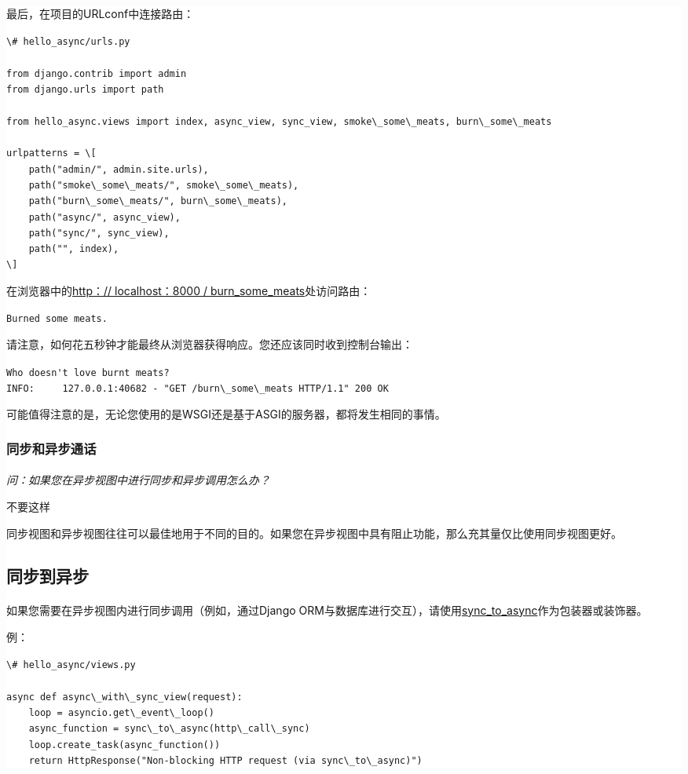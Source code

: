 最后，在项目的URLconf中连接路由：

```
\# hello_async/urls.py

from django.contrib import admin
from django.urls import path

from hello_async.views import index, async_view, sync_view, smoke\_some\_meats, burn\_some\_meats

urlpatterns = \[
    path("admin/", admin.site.urls),
    path("smoke\_some\_meats/", smoke\_some\_meats),
    path("burn\_some\_meats/", burn\_some\_meats),
    path("async/", async_view),
    path("sync/", sync_view),
    path("", index),
\]

```

在浏览器中的[http：// localhost：8000 / burn\_some\_meats](http://localhost:8000/burn_some_meats)处访问路由：

```
Burned some meats.

```

请注意，如何花五秒钟才能最终从浏览器获得响应。您还应该同时收到控制台输出：

```
Who doesn't love burnt meats?
INFO:     127.0.0.1:40682 - "GET /burn\_some\_meats HTTP/1.1" 200 OK

```

可能值得注意的是，无论您使用的是WSGI还是基于ASGI的服务器，都将发生相同的事情。

### 同步和异步通话

_问：如果您在异步视图中进行同步和异步调用怎么办？_

不要这样

同步视图和异步视图往往可以最佳地用于不同的目的。如果您在异步视图中具有阻止功能，那么充其量仅比使用同步视图更好。

同步到异步
-----

如果您需要在异步视图内进行同步调用（例如，通过Django ORM与数据库进行交互），请使用[sync\_to\_async](https://docs.djangoproject.com/en/3.0/topics/async/#sync-to-async)作为包装器或装饰器。

例：

```
\# hello_async/views.py

async def async\_with\_sync_view(request):
    loop = asyncio.get\_event\_loop()
    async_function = sync\_to\_async(http\_call\_sync)
    loop.create_task(async_function())
    return HttpResponse("Non-blocking HTTP request (via sync\_to\_async)")

```
